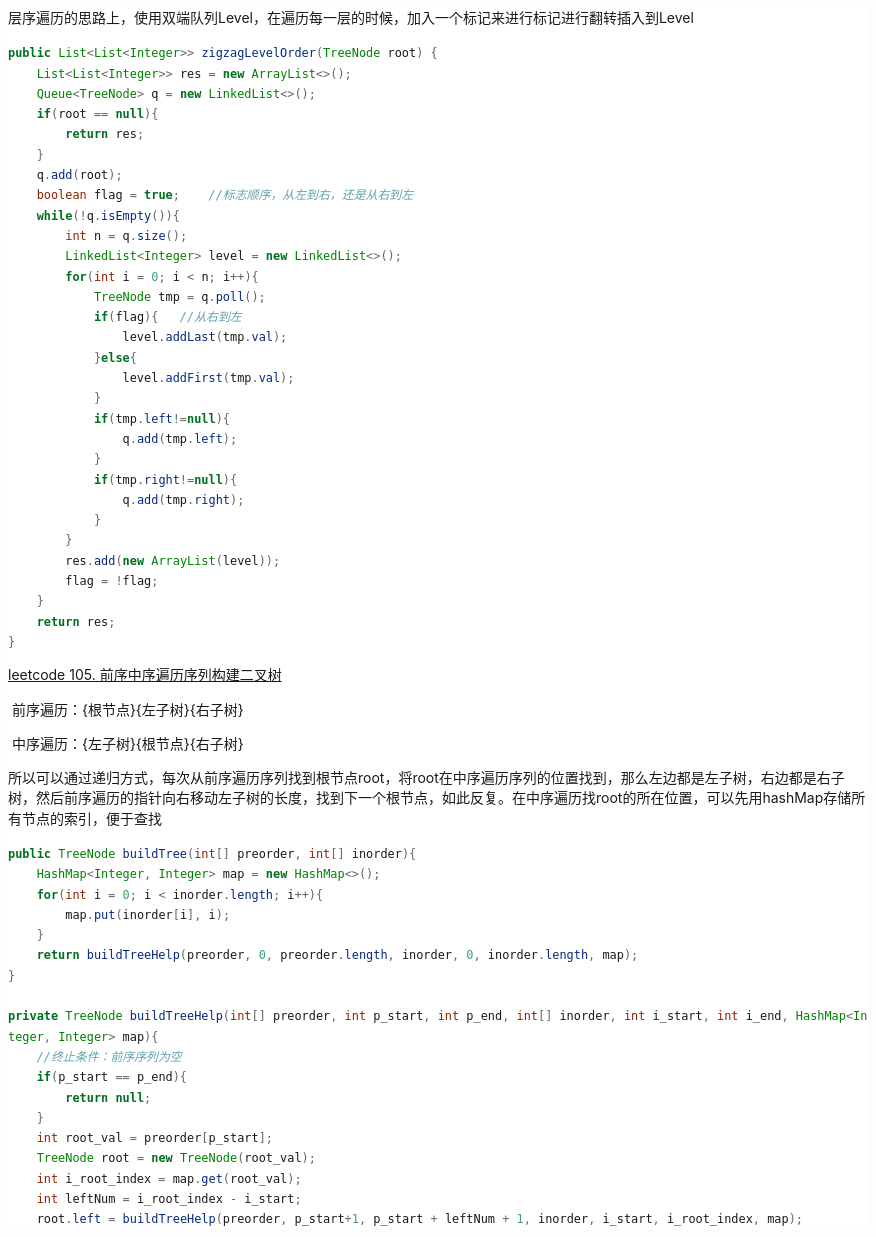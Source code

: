 ​	层序遍历的思路上，使用双端队列Level，在遍历每一层的时候，加入一个标记来进行标记进行翻转插入到Level

```java
public List<List<Integer>> zigzagLevelOrder(TreeNode root) {
	List<List<Integer>> res = new ArrayList<>();
    Queue<TreeNode> q = new LinkedList<>();
    if(root == null){
        return res;
    }
    q.add(root);
    boolean flag = true;	//标志顺序，从左到右，还是从右到左
    while(!q.isEmpty()){
        int n = q.size();
        LinkedList<Integer> level = new LinkedList<>();
        for(int i = 0; i < n; i++){
            TreeNode tmp = q.poll();
            if(flag){	//从右到左
                level.addLast(tmp.val);
            }else{
                level.addFirst(tmp.val);
            }
            if(tmp.left!=null){
                q.add(tmp.left);
            }
            if(tmp.right!=null){
                q.add(tmp.right);
            }
        }
        res.add(new ArrayList(level));
        flag = !flag;
    }
    return res;
}
```

[leetcode 105. 前序中序遍历序列构建二叉树](https://leetcode-cn.com/problems/construct-binary-tree-from-preorder-and-inorder-traversal/)

​	前序遍历：{根节点}{左子树}{右子树}

​	中序遍历：{左子树}{根节点}{右子树}

​	所以可以通过递归方式，每次从前序遍历序列找到根节点root，将root在中序遍历序列的位置找到，那么左边都是左子树，右边都是右子树，然后前序遍历的指针向右移动左子树的长度，找到下一个根节点，如此反复。在中序遍历找root的所在位置，可以先用hashMap存储所有节点的索引，便于查找

```java
public TreeNode buildTree(int[] preorder, int[] inorder){
    HashMap<Integer, Integer> map = new HashMap<>();
    for(int i = 0; i < inorder.length; i++){
        map.put(inorder[i], i);
    }
    return buildTreeHelp(preorder, 0, preorder.length, inorder, 0, inorder.length, map);
}

private TreeNode buildTreeHelp(int[] preorder, int p_start, int p_end, int[] inorder, int i_start, int i_end, HashMap<Integer, Integer> map){
    //终止条件：前序序列为空
    if(p_start == p_end){
        return null;
    }
    int root_val = preorder[p_start];
    TreeNode root = new TreeNode(root_val);
    int i_root_index = map.get(root_val);
    int leftNum = i_root_index - i_start;
    root.left = buildTreeHelp(preorder, p_start+1, p_start + leftNum + 1, inorder, i_start, i_root_index, map);
```